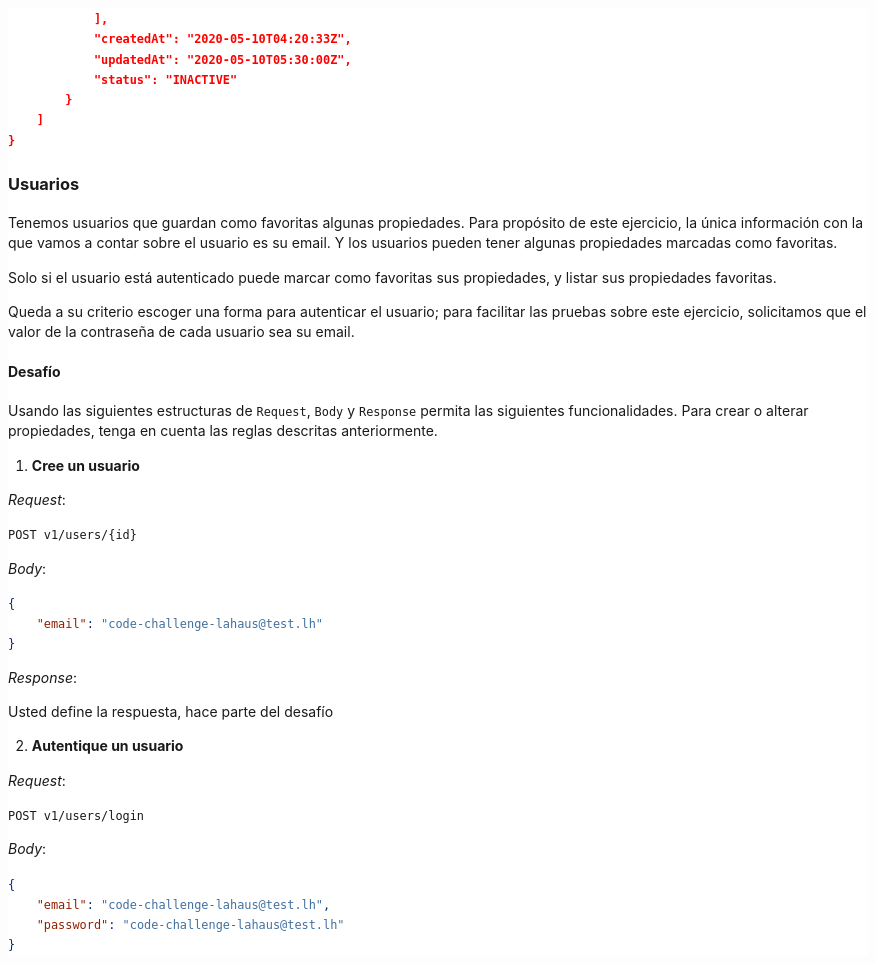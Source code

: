 ```json
			],
			"createdAt": "2020-05-10T04:20:33Z",
			"updatedAt": "2020-05-10T05:30:00Z",
			"status": "INACTIVE"
		}
	]
}
```

### Usuarios

Tenemos usuarios que guardan como favoritas algunas propiedades. Para propósito de este ejercicio, la única información con la que vamos a contar sobre el usuario es su email. Y los usuarios pueden tener algunas propiedades marcadas como favoritas.

Solo si el usuario está autenticado puede marcar como favoritas sus propiedades, y listar sus propiedades favoritas. 

Queda a su criterio escoger una forma para autenticar el usuario; para facilitar las pruebas sobre este ejercicio, solicitamos que el valor de la contraseña de cada usuario sea su email.

#### Desafío

Usando las siguientes estructuras de `Request`, `Body` y `Response` permita las siguientes funcionalidades. Para crear o alterar propiedades, tenga en cuenta las reglas descritas anteriormente.


1. **Cree un usuario**
 
_Request_:

```
POST v1/users/{id}
```

_Body_:

```json
{
	"email": "code-challenge-lahaus@test.lh"
}
```

_Response_:

Usted define la respuesta, hace parte del desafío

2. **Autentique un usuario**

_Request_:

```
POST v1/users/login
```

_Body_:
```json
{
	"email": "code-challenge-lahaus@test.lh",
	"password": "code-challenge-lahaus@test.lh"
}
```

